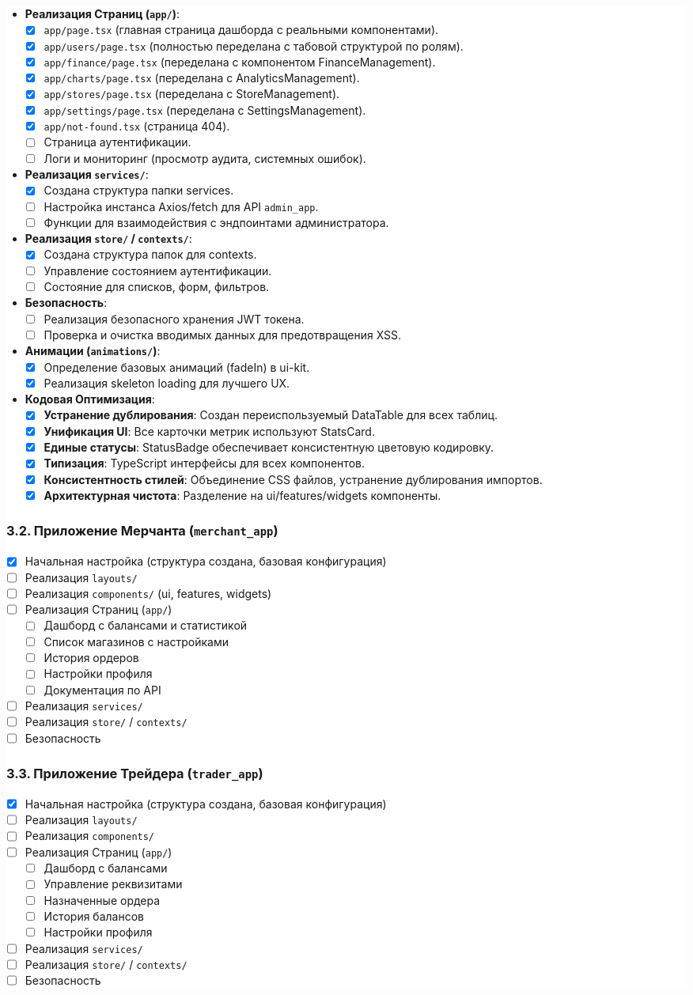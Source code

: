 - **Реализация Страниц (`app/`)**:
    - [x] `app/page.tsx` (главная страница дашборда с реальными компонентами).
    - [x] `app/users/page.tsx` (полностью переделана с табовой структурой по ролям).
    - [x] `app/finance/page.tsx` (переделана с компонентом FinanceManagement).
    - [x] `app/charts/page.tsx` (переделана с AnalyticsManagement).
    - [x] `app/stores/page.tsx` (переделана с StoreManagement).
    - [x] `app/settings/page.tsx` (переделана с SettingsManagement).
    - [x] `app/not-found.tsx` (страница 404).
    - [ ] Страница аутентификации.
    - [ ] Логи и мониторинг (просмотр аудита, системных ошибок).

- **Реализация `services/`**:
    - [x] Создана структура папки services.
    - [ ] Настройка инстанса Axios/fetch для API `admin_app`.
    - [ ] Функции для взаимодействия с эндпоинтами администратора.

- **Реализация `store/` / `contexts/`**:
    - [x] Создана структура папок для contexts.
    - [ ] Управление состоянием аутентификации.
    - [ ] Состояние для списков, форм, фильтров.

- **Безопасность**:
    - [ ] Реализация безопасного хранения JWT токена.
    - [ ] Проверка и очистка вводимых данных для предотвращения XSS.

- **Анимации (`animations/`)**:
    - [x] Определение базовых анимаций (fadeIn) в ui-kit.
    - [x] Реализация skeleton loading для лучшего UX.

- **Кодовая Оптимизация**:
    - [x] **Устранение дублирования**: Создан переиспользуемый DataTable для всех таблиц.
    - [x] **Унификация UI**: Все карточки метрик используют StatsCard.
    - [x] **Единые статусы**: StatusBadge обеспечивает консистентную цветовую кодировку.
    - [x] **Типизация**: TypeScript интерфейсы для всех компонентов.
    - [x] **Консистентность стилей**: Объединение CSS файлов, устранение дублирования импортов.
    - [x] **Архитектурная чистота**: Разделение на ui/features/widgets компоненты.

### 3.2. Приложение Мерчанта (`merchant_app`)
- [x] Начальная настройка (структура создана, базовая конфигурация)
- [ ] Реализация `layouts/`
- [ ] Реализация `components/` (ui, features, widgets)
- [ ] Реализация Страниц (`app/`)
    - [ ] Дашборд с балансами и статистикой
    - [ ] Список магазинов с настройками
    - [ ] История ордеров
    - [ ] Настройки профиля
    - [ ] Документация по API
- [ ] Реализация `services/`
- [ ] Реализация `store/` / `contexts/`
- [ ] Безопасность

### 3.3. Приложение Трейдера (`trader_app`)
- [x] Начальная настройка (структура создана, базовая конфигурация)
- [ ] Реализация `layouts/`
- [ ] Реализация `components/`
- [ ] Реализация Страниц (`app/`)
    - [ ] Дашборд с балансами
    - [ ] Управление реквизитами
    - [ ] Назначенные ордера
    - [ ] История балансов
    - [ ] Настройки профиля
- [ ] Реализация `services/`
- [ ] Реализация `store/` / `contexts/`
- [ ] Безопасность
